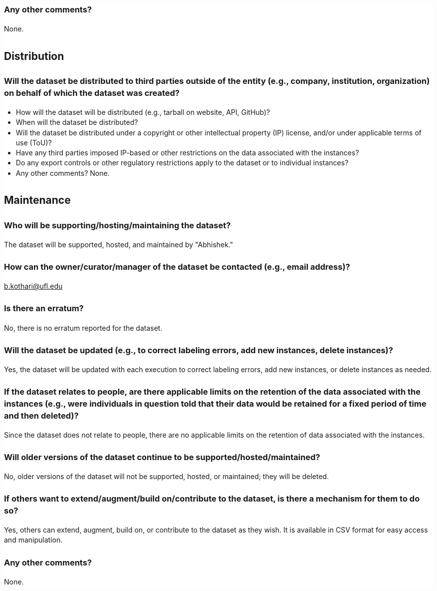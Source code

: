 ### Any other comments?
None.

## Distribution

### Will the dataset be distributed to third parties outside of the entity (e.g., company, institution, organization) on behalf of which the dataset was created? 
- How will the dataset will be distributed (e.g., tarball on website, API, GitHub)?
- When will the dataset be distributed?
- Will the dataset be distributed under a copyright or other intellectual property (IP) license, and/or under applicable terms of use (ToU)? 
- Have any third parties imposed IP-based or other restrictions on the data associated with the instances?
- Do any export controls or other regulatory restrictions apply to the dataset or to individual instances?
- Any other comments?
None.

## Maintenance

### Who will be supporting/hosting/maintaining the dataset?
The dataset will be supported, hosted, and maintained by "Abhishek."

### How can the owner/curator/manager of the dataset be contacted (e.g., email address)?
b.kothari@ufl.edu

### Is there an erratum?
No, there is no erratum reported for the dataset.

### Will the dataset be updated (e.g., to correct labeling errors, add new instances, delete instances)?
Yes, the dataset will be updated with each execution to correct labeling errors, add new instances, or delete instances as needed.

### If the dataset relates to people, are there applicable limits on the retention of the data associated with the instances (e.g., were individuals in question told that their data would be retained for a fixed period of time and then deleted)? 
Since the dataset does not relate to people, there are no applicable limits on the retention of data associated with the instances.

### Will older versions of the dataset continue to be supported/hosted/maintained?
No, older versions of the dataset will not be supported, hosted, or maintained; they will be deleted.

### If others want to extend/augment/build on/contribute to the dataset, is there a mechanism for them to do so?
Yes, others can extend, augment, build on, or contribute to the dataset as they wish. It is available in CSV format for easy access and manipulation.

### Any other comments?
None.
